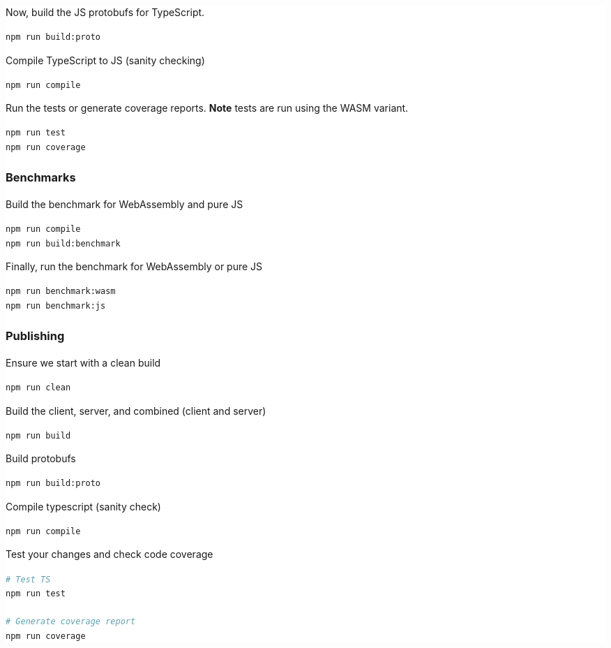 Now, build the JS protobufs for TypeScript.

```
npm run build:proto
```

Compile TypeScript to JS (sanity checking)

```
npm run compile
```

Run the tests or generate coverage reports. **Note** tests are run using the WASM variant.

```
npm run test
npm run coverage
```

### Benchmarks

Build the benchmark for WebAssembly and pure JS

```
npm run compile
npm run build:benchmark
```

Finally, run the benchmark for WebAssembly or pure JS

```
npm run benchmark:wasm
npm run benchmark:js
```

### Publishing

Ensure we start with a clean build

`npm run clean`

Build the client, server, and combined (client and server)

`npm run build`

Build protobufs

`npm run build:proto`

Compile typescript (sanity check)

`npm run compile`

Test your changes and check code coverage

```bash
# Test TS
npm run test

# Generate coverage report
npm run coverage
```

